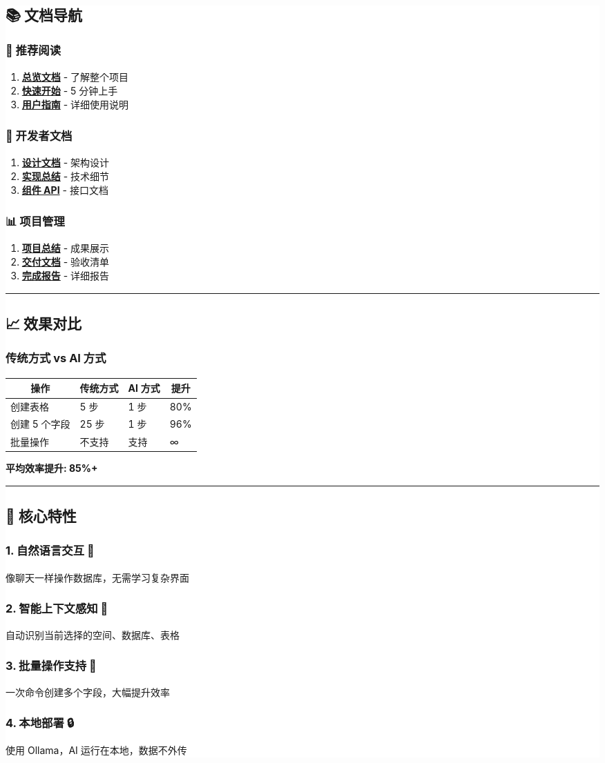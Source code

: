 
## 📚 文档导航

### 🌟 推荐阅读

1. **[总览文档](docs/AI_SIDEBAR_README.md)** - 了解整个项目
2. **[快速开始](docs/AI_SIDEBAR_QUICK_START.md)** - 5 分钟上手
3. **[用户指南](docs/AI_SIDEBAR_USER_GUIDE.md)** - 详细使用说明

### 🔧 开发者文档

1. **[设计文档](docs/AI_SIDEBAR_DESIGN.md)** - 架构设计
2. **[实现总结](docs/AI_SIDEBAR_IMPLEMENTATION.md)** - 技术细节
3. **[组件 API](teable-ui/src/components/AISidebar/README.md)** - 接口文档

### 📊 项目管理

1. **[项目总结](docs/AI_SIDEBAR_SUMMARY.md)** - 成果展示
2. **[交付文档](docs/AI_SIDEBAR_DELIVERY.md)** - 验收清单
3. **[完成报告](docs/AI_SIDEBAR_COMPLETION.md)** - 详细报告

---

## 📈 效果对比

### 传统方式 vs AI 方式

| 操作 | 传统方式 | AI 方式 | 提升 |
|------|----------|---------|------|
| 创建表格 | 5 步 | 1 步 | 80% |
| 创建 5 个字段 | 25 步 | 1 步 | 96% |
| 批量操作 | 不支持 | 支持 | ∞ |

**平均效率提升: 85%+**

---

## 🎨 核心特性

### 1. 自然语言交互 💬
像聊天一样操作数据库，无需学习复杂界面

### 2. 智能上下文感知 🎯
自动识别当前选择的空间、数据库、表格

### 3. 批量操作支持 🚀
一次命令创建多个字段，大幅提升效率

### 4. 本地部署 🔒
使用 Ollama，AI 运行在本地，数据不外传
